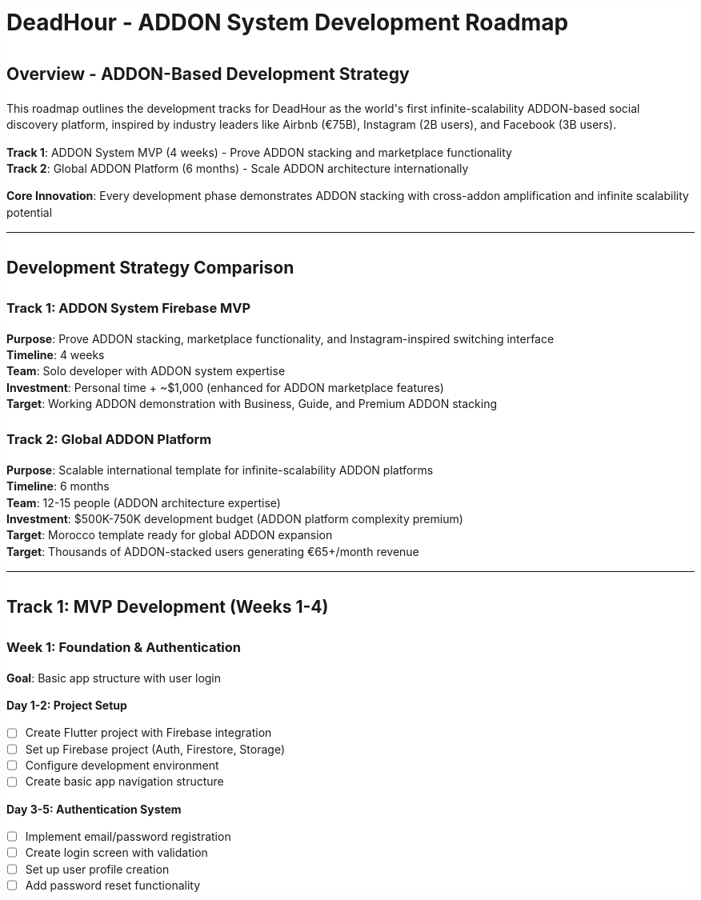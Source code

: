# DeadHour - ADDON System Development Roadmap  

## Overview - ADDON-Based Development Strategy

This roadmap outlines the development tracks for DeadHour as the world's first infinite-scalability ADDON-based social discovery platform, inspired by industry leaders like Airbnb (€75B), Instagram (2B users), and Facebook (3B users).

**Track 1**: ADDON System MVP (4 weeks) - Prove ADDON stacking and marketplace functionality  
**Track 2**: Global ADDON Platform (6 months) - Scale ADDON architecture internationally  

**Core Innovation**: Every development phase demonstrates ADDON stacking with cross-addon amplification and infinite scalability potential  

---

## Development Strategy Comparison

### Track 1: ADDON System Firebase MVP
**Purpose**: Prove ADDON stacking, marketplace functionality, and Instagram-inspired switching interface  
**Timeline**: 4 weeks  
**Team**: Solo developer with ADDON system expertise  
**Investment**: Personal time + ~$1,000 (enhanced for ADDON marketplace features)  
**Target**: Working ADDON demonstration with Business, Guide, and Premium ADDON stacking  

### Track 2: Global ADDON Platform
**Purpose**: Scalable international template for infinite-scalability ADDON platforms  
**Timeline**: 6 months  
**Team**: 12-15 people (ADDON architecture expertise)  
**Investment**: $500K-750K development budget (ADDON platform complexity premium)  
**Target**: Morocco template ready for global ADDON expansion  
**Target**: Thousands of ADDON-stacked users generating €65+/month revenue  

---

## Track 1: MVP Development (Weeks 1-4)

### Week 1: Foundation & Authentication
**Goal**: Basic app structure with user login

**Day 1-2: Project Setup**
- [ ] Create Flutter project with Firebase integration
- [ ] Set up Firebase project (Auth, Firestore, Storage)
- [ ] Configure development environment
- [ ] Create basic app navigation structure

**Day 3-5: Authentication System**
- [ ] Implement email/password registration
- [ ] Create login screen with validation
- [ ] Set up user profile creation
- [ ] Add password reset functionality
